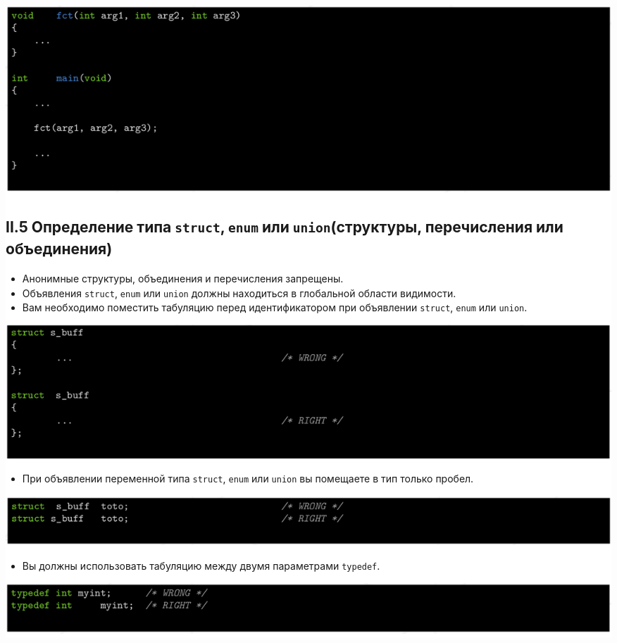 ![11](src/011.png)





## II.5	Определение типа `struct`, `enum` или `union`(структуры, перечисления или объединения) ##

* Анонимные структуры, объединения и перечисления запрещены.
* Объявления `struct`, `enum` или `union` должны находиться в глобальной области видимости.
* Вам необходимо поместить табуляцию перед идентификатором при объявлении `struct`, `enum` или `union`.

![12](src/012.png)

* При объявлении переменной типа `struct`, `enum` или `union` вы помещаете в тип только пробел.

![13](src/013.png)

* Вы должны использовать табуляцию между двумя параметрами `typedef`.

![14](src/014.png)
